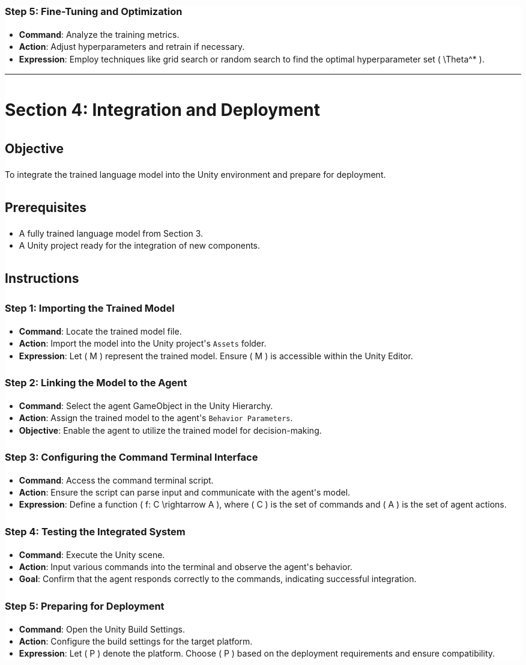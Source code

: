 ### Step 5: Fine-Tuning and Optimization
- **Command**: Analyze the training metrics.
- **Action**: Adjust hyperparameters and retrain if necessary.
- **Expression**: Employ techniques like grid search or random search to find the optimal hyperparameter set \( \Theta^* \).

---

# Section 4: Integration and Deployment

## Objective
To integrate the trained language model into the Unity environment and prepare for deployment.

## Prerequisites
- A fully trained language model from Section 3.
- A Unity project ready for the integration of new components.

## Instructions

### Step 1: Importing the Trained Model
- **Command**: Locate the trained model file.
- **Action**: Import the model into the Unity project's `Assets` folder.
- **Expression**: Let \( M \) represent the trained model. Ensure \( M \) is accessible within the Unity Editor.

### Step 2: Linking the Model to the Agent
- **Command**: Select the agent GameObject in the Unity Hierarchy.
- **Action**: Assign the trained model to the agent's `Behavior Parameters`.
- **Objective**: Enable the agent to utilize the trained model for decision-making.

### Step 3: Configuring the Command Terminal Interface
- **Command**: Access the command terminal script.
- **Action**: Ensure the script can parse input and communicate with the agent's model.
- **Expression**: Define a function \( f: C \rightarrow A \), where \( C \) is the set of commands and \( A \) is the set of agent actions.

### Step 4: Testing the Integrated System
- **Command**: Execute the Unity scene.
- **Action**: Input various commands into the terminal and observe the agent's behavior.
- **Goal**: Confirm that the agent responds correctly to the commands, indicating successful integration.

### Step 5: Preparing for Deployment
- **Command**: Open the Unity Build Settings.
- **Action**: Configure the build settings for the target platform.
- **Expression**: Let \( P \) denote the platform. Choose \( P \) based on the deployment requirements and ensure compatibility.
